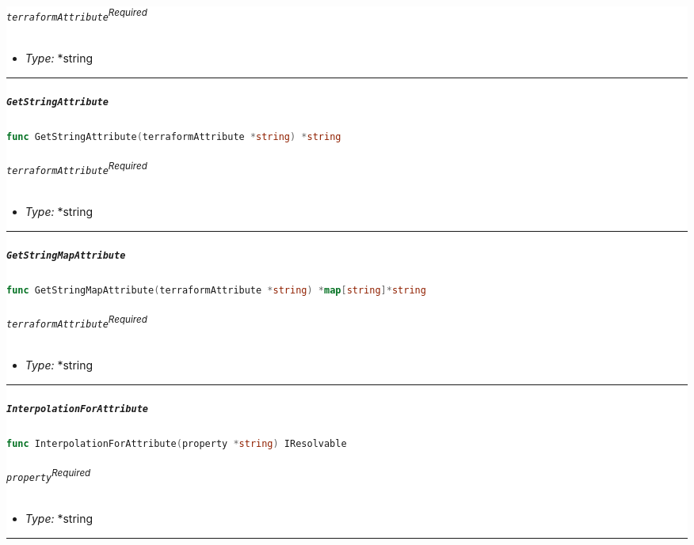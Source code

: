 ###### `terraformAttribute`<sup>Required</sup> <a name="terraformAttribute" id="@cdktf/provider-neon.project.ProjectQuotaOutputReference.getNumberMapAttribute.parameter.terraformAttribute"></a>

- *Type:* *string

---

##### `GetStringAttribute` <a name="GetStringAttribute" id="@cdktf/provider-neon.project.ProjectQuotaOutputReference.getStringAttribute"></a>

```go
func GetStringAttribute(terraformAttribute *string) *string
```

###### `terraformAttribute`<sup>Required</sup> <a name="terraformAttribute" id="@cdktf/provider-neon.project.ProjectQuotaOutputReference.getStringAttribute.parameter.terraformAttribute"></a>

- *Type:* *string

---

##### `GetStringMapAttribute` <a name="GetStringMapAttribute" id="@cdktf/provider-neon.project.ProjectQuotaOutputReference.getStringMapAttribute"></a>

```go
func GetStringMapAttribute(terraformAttribute *string) *map[string]*string
```

###### `terraformAttribute`<sup>Required</sup> <a name="terraformAttribute" id="@cdktf/provider-neon.project.ProjectQuotaOutputReference.getStringMapAttribute.parameter.terraformAttribute"></a>

- *Type:* *string

---

##### `InterpolationForAttribute` <a name="InterpolationForAttribute" id="@cdktf/provider-neon.project.ProjectQuotaOutputReference.interpolationForAttribute"></a>

```go
func InterpolationForAttribute(property *string) IResolvable
```

###### `property`<sup>Required</sup> <a name="property" id="@cdktf/provider-neon.project.ProjectQuotaOutputReference.interpolationForAttribute.parameter.property"></a>

- *Type:* *string

---
